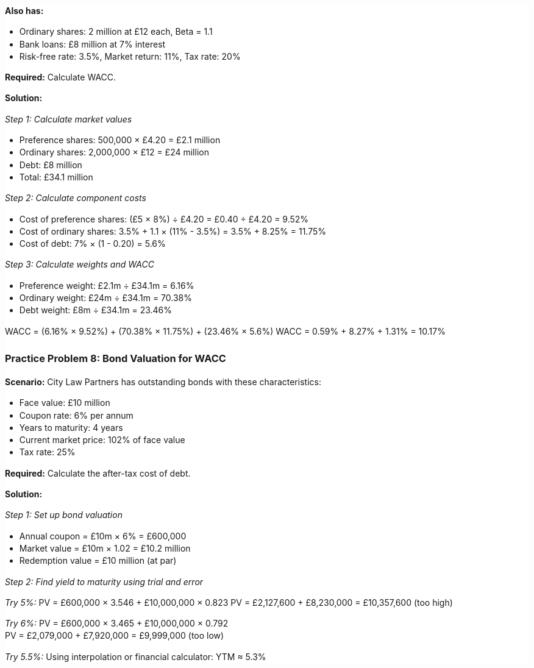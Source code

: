 **Also has:**
- Ordinary shares: 2 million at £12 each, Beta = 1.1
- Bank loans: £8 million at 7% interest
- Risk-free rate: 3.5%, Market return: 11%, Tax rate: 20%

**Required:** Calculate WACC.

**Solution:**

*Step 1: Calculate market values*
- Preference shares: 500,000 × £4.20 = £2.1 million
- Ordinary shares: 2,000,000 × £12 = £24 million
- Debt: £8 million
- Total: £34.1 million

*Step 2: Calculate component costs*
- Cost of preference shares: (£5 × 8%) ÷ £4.20 = £0.40 ÷ £4.20 = 9.52%
- Cost of ordinary shares: 3.5% + 1.1 × (11% - 3.5%) = 3.5% + 8.25% = 11.75%
- Cost of debt: 7% × (1 - 0.20) = 5.6%

*Step 3: Calculate weights and WACC*
- Preference weight: £2.1m ÷ £34.1m = 6.16%
- Ordinary weight: £24m ÷ £34.1m = 70.38%
- Debt weight: £8m ÷ £34.1m = 23.46%

WACC = (6.16% × 9.52%) + (70.38% × 11.75%) + (23.46% × 5.6%)
WACC = 0.59% + 8.27% + 1.31% = 10.17%

### Practice Problem 8: Bond Valuation for WACC

**Scenario:** City Law Partners has outstanding bonds with these characteristics:
- Face value: £10 million
- Coupon rate: 6% per annum
- Years to maturity: 4 years
- Current market price: 102% of face value
- Tax rate: 25%

**Required:** Calculate the after-tax cost of debt.

**Solution:**

*Step 1: Set up bond valuation*
- Annual coupon = £10m × 6% = £600,000
- Market value = £10m × 1.02 = £10.2 million
- Redemption value = £10 million (at par)

*Step 2: Find yield to maturity using trial and error*

*Try 5%:*
PV = £600,000 × 3.546 + £10,000,000 × 0.823
PV = £2,127,600 + £8,230,000 = £10,357,600 (too high)

*Try 6%:*
PV = £600,000 × 3.465 + £10,000,000 × 0.792  
PV = £2,079,000 + £7,920,000 = £9,999,000 (too low)

*Try 5.5%:*
Using interpolation or financial calculator: YTM ≈ 5.3%
